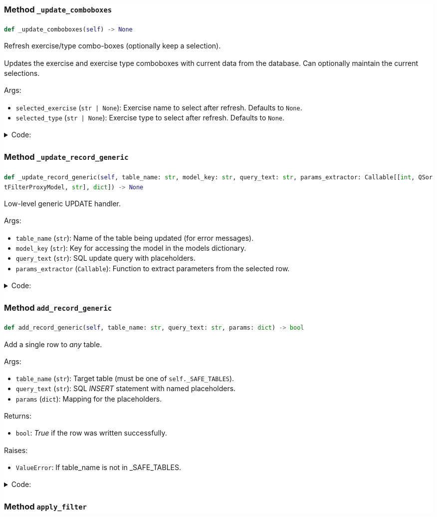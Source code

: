 ### Method `_update_comboboxes`

```python
def _update_comboboxes(self) -> None
```

Refresh exercise/type combo-boxes (optionally keep a selection).

Updates the exercise and exercise type comboboxes with current data from the database.
Can optionally maintain the current selections.

Args:

- `selected_exercise` (`str | None`): Exercise name to select after refresh. Defaults to `None`.
- `selected_type` (`str | None`): Exercise type to select after refresh. Defaults to `None`.

<details><summary>Code:</summary></details>

### Method `_update_record_generic`

```python
def _update_record_generic(self, table_name: str, model_key: str, query_text: str, params_extractor: Callable[[int, QSortFilterProxyModel, str], dict]) -> None
```

Low-level generic UPDATE handler.

Args:

- `table_name` (`str`): Name of the table being updated (for error messages).
- `model_key` (`str`): Key for accessing the model in the models dictionary.
- `query_text` (`str`): SQL update query with placeholders.
- `params_extractor` (`Callable`): Function to extract parameters from the selected row.

<details><summary>Code:</summary></details>

### Method `add_record_generic`

```python
def add_record_generic(self, table_name: str, query_text: str, params: dict) -> bool
```

Add a single row to _any_ table.

Args:

- `table_name` (`str`): Target table (must be one of `self._SAFE_TABLES`).
- `query_text` (`str`): SQL _INSERT_ statement with named placeholders.
- `params` (`dict`): Mapping for the placeholders.

Returns:

- `bool`: _True_ if the row was written successfully.

Raises:

- `ValueError`: If table_name is not in \_SAFE_TABLES.

<details><summary>Code:</summary></details>

### Method `apply_filter`
